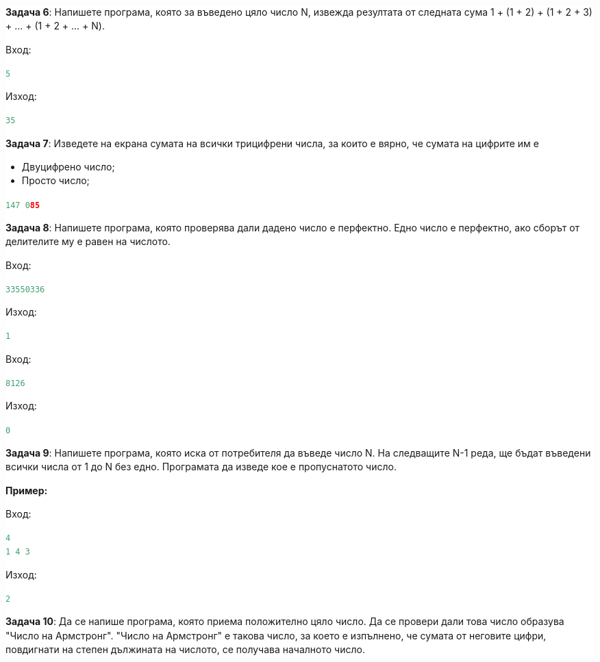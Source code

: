 **Задача 6**: Напишете програма, която за въведено цяло число N, извежда резултата от следната сума 1 + (1 + 2) + (1 + 2 + 3) + ... + (1 + 2 + ... + N).

Вход:
```c++
5
```

Изход:
```c++
35
```

**Задача 7**: Изведете на екрана сумата на всички трицифрени числа, за които е вярно, че сумата на цифрите им е
* Двуцифрено число;
* Просто число;

```c++
147 085
```

**Задача 8**: Напишете програма, която проверява дали дадено число е перфектно. Едно число е перфектно, ако сборът от делителите му е равен на числото.

Вход:
```c++
33550336
```

Изход:
```c++
1
```

Вход:
```c++
8126
```

Изход:
```c++
0
```

**Задача 9**: Напишете програма, която иска от потребителя да въведе число N. На следващите N-1 реда, ще бъдат въведени всички числа от 1 до N без едно. Програмата да изведе кое е пропуснатото число.

**Пример:**

Вход:
```c++
4
1 4 3
```
Изход:
```c++
2
```

**Задача 10**: Да се напише програма, която приема положително цяло число. Да се провери дали това число образува "Число на Армстронг". "Число на Армстронг" е такова число, за което е изпълнено, че сумата от неговите цифри, повдигнати на степен дължината на числото, се получава началното число.
